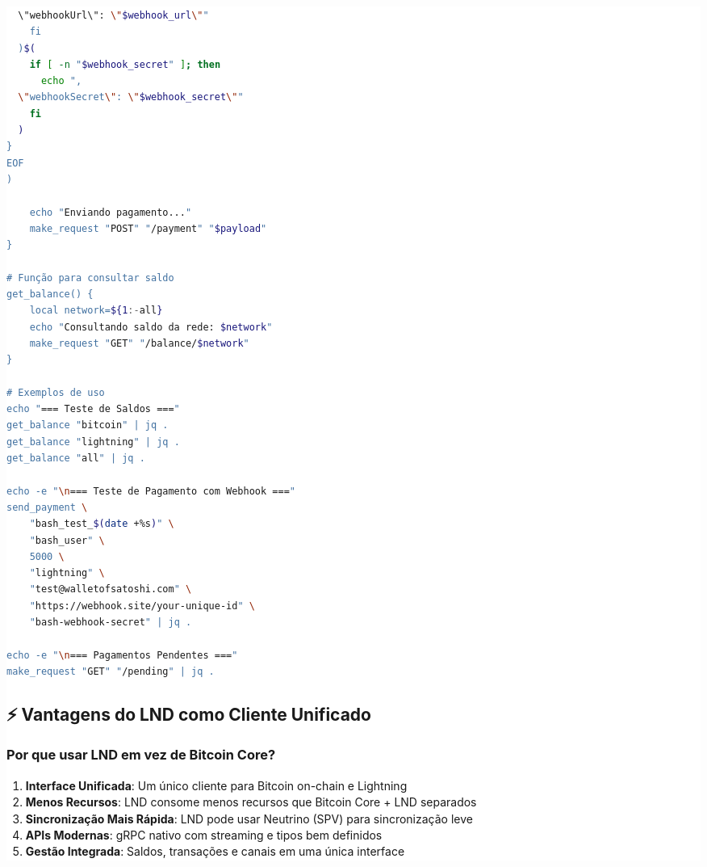 ```bash
  \"webhookUrl\": \"$webhook_url\""
    fi
  )$(
    if [ -n "$webhook_secret" ]; then
      echo ",
  \"webhookSecret\": \"$webhook_secret\""
    fi
  )
}
EOF
)
    
    echo "Enviando pagamento..."
    make_request "POST" "/payment" "$payload"
}

# Função para consultar saldo
get_balance() {
    local network=${1:-all}
    echo "Consultando saldo da rede: $network"
    make_request "GET" "/balance/$network"
}

# Exemplos de uso
echo "=== Teste de Saldos ==="
get_balance "bitcoin" | jq .
get_balance "lightning" | jq .
get_balance "all" | jq .

echo -e "\n=== Teste de Pagamento com Webhook ==="
send_payment \
    "bash_test_$(date +%s)" \
    "bash_user" \
    5000 \
    "lightning" \
    "test@walletofsatoshi.com" \
    "https://webhook.site/your-unique-id" \
    "bash-webhook-secret" | jq .

echo -e "\n=== Pagamentos Pendentes ==="
make_request "GET" "/pending" | jq .
```

## ⚡ Vantagens do LND como Cliente Unificado

### Por que usar LND em vez de Bitcoin Core?

1. **Interface Unificada**: Um único cliente para Bitcoin on-chain e Lightning
2. **Menos Recursos**: LND consome menos recursos que Bitcoin Core + LND separados
3. **Sincronização Mais Rápida**: LND pode usar Neutrino (SPV) para sincronização leve
4. **APIs Modernas**: gRPC nativo com streaming e tipos bem definidos
5. **Gestão Integrada**: Saldos, transações e canais em uma única interface
